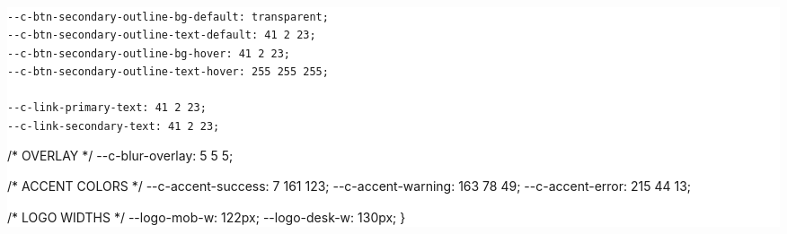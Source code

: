     --c-btn-secondary-outline-bg-default: transparent;
    --c-btn-secondary-outline-text-default: 41 2 23;
    --c-btn-secondary-outline-bg-hover: 41 2 23;
    --c-btn-secondary-outline-text-hover: 255 255 255;

    --c-link-primary-text: 41 2 23;
    --c-link-secondary-text: 41 2 23;

  /* OVERLAY */
    --c-blur-overlay: 5 5 5;

  /* ACCENT COLORS */
    --c-accent-success: 7 161 123;
    --c-accent-warning: 163 78 49;
    --c-accent-error: 215 44 13;

  /* LOGO WIDTHS */
    --logo-mob-w: 122px;
    --logo-desk-w: 130px;
  }
</style>

    

<style>
  /* FONT'S FROM SHOPIFY LIBRARY */

  @font-face {
    font-family: 'TWKLausanne';
    font-style: normal;
    font-weight: 200;
    src: url('//www.solawave.co/cdn/shop/t/1027/assets/TWKLausanne-200.otf?v=97920984041221187961731356217') format('opentype');
    font-display: fallback;
  }
  @font-face {
    font-family: 'TWKLausanne';
    font-style: italic;
    font-weight: 200;
    src: url('//www.solawave.co/cdn/shop/t/1027/assets/TWKLausanne-200Italic.otf?v=86866902668739656541731356217') format('opentype');
    font-display: fallback;
  }

  @font-face {
    font-family: 'Trispace';
    font-style: normal;
    font-weight: 300;
    src: url('//www.solawave.co/cdn/shop/t/1027/assets/Trispace-Light.ttf?v=12841691315012313361731356216') format('truetype');
    font-display: fallback;
  }
  @font-face {
    font-family: 'Trispace';
    font-style: normal;
    font-weight: 400;
    src: url('//www.solawave.co/cdn/shop/t/1027/assets/Trispace-Regular.ttf?v=28162441248198519051731356216') format('truetype');
    font-display: fallback;
  }
